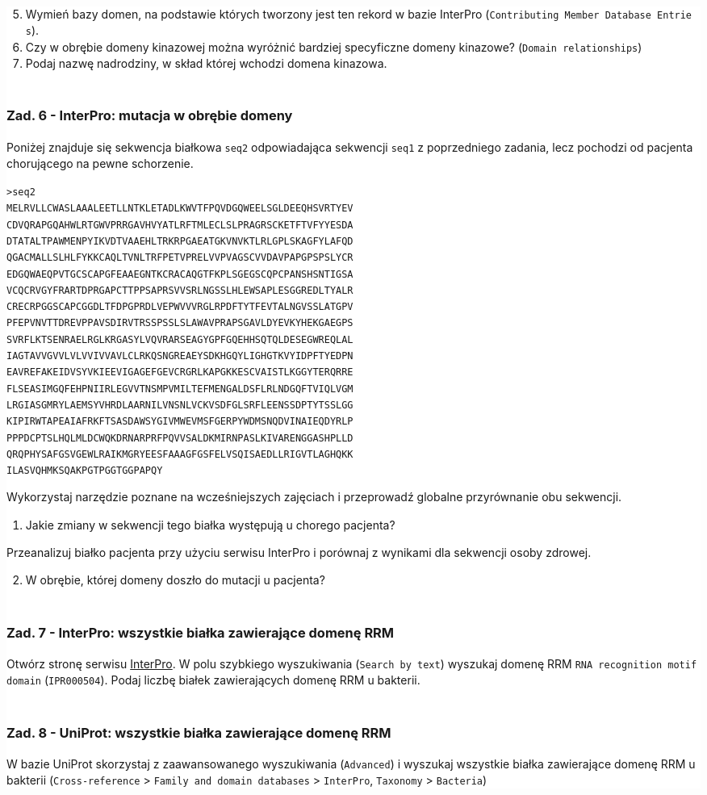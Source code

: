 5. Wymień bazy domen, na podstawie których tworzony jest ten rekord w bazie InterPro (`Contributing Member Database Entries`).
6. Czy w obrębie domeny kinazowej można wyróżnić bardziej specyficzne domeny kinazowe? (`Domain relationships`)
7. Podaj nazwę nadrodziny, w skład której wchodzi domena kinazowa.
<br/><br/>


### Zad. 6 - InterPro: mutacja w obrębie domeny
Poniżej znajduje się sekwencja białkowa `seq2` odpowiadająca sekwencji `seq1` z poprzedniego zadania, lecz pochodzi od pacjenta chorującego na pewne schorzenie.

```
>seq2
MELRVLLCWASLAAALEETLLNTKLETADLKWVTFPQVDGQWEELSGLDEEQHSVRTYEV
CDVQRAPGQAHWLRTGWVPRRGAVHVYATLRFTMLECLSLPRAGRSCKETFTVFYYESDA
DTATALTPAWMENPYIKVDTVAAEHLTRKRPGAEATGKVNVKTLRLGPLSKAGFYLAFQD
QGACMALLSLHLFYKKCAQLTVNLTRFPETVPRELVVPVAGSCVVDAVPAPGPSPSLYCR
EDGQWAEQPVTGCSCAPGFEAAEGNTKCRACAQGTFKPLSGEGSCQPCPANSHSNTIGSA
VCQCRVGYFRARTDPRGAPCTTPPSAPRSVVSRLNGSSLHLEWSAPLESGGREDLTYALR
CRECRPGGSCAPCGGDLTFDPGPRDLVEPWVVVRGLRPDFTYTFEVTALNGVSSLATGPV
PFEPVNVTTDREVPPAVSDIRVTRSSPSSLSLAWAVPRAPSGAVLDYEVKYHEKGAEGPS
SVRFLKTSENRAELRGLKRGASYLVQVRARSEAGYGPFGQEHHSQTQLDESEGWREQLAL
IAGTAVVGVVLVLVVIVVAVLCLRKQSNGREAEYSDKHGQYLIGHGTKVYIDPFTYEDPN
EAVREFAKEIDVSYVKIEEVIGAGEFGEVCRGRLKAPGKKESCVAISTLKGGYTERQRRE
FLSEASIMGQFEHPNIIRLEGVVTNSMPVMILTEFMENGALDSFLRLNDGQFTVIQLVGM
LRGIASGMRYLAEMSYVHRDLAARNILVNSNLVCKVSDFGLSRFLEENSSDPTYTSSLGG
KIPIRWTAPEAIAFRKFTSASDAWSYGIVMWEVMSFGERPYWDMSNQDVINAIEQDYRLP
PPPDCPTSLHQLMLDCWQKDRNARPRFPQVVSALDKMIRNPASLKIVARENGGASHPLLD
QRQPHYSAFGSVGEWLRAIKMGRYEESFAAAGFGSFELVSQISAEDLLRIGVTLAGHQKK
ILASVQHMKSQAKPGTPGGTGGPAPQY
```

Wykorzystaj narzędzie poznane na wcześniejszych zajęciach i przeprowadź globalne przyrównanie obu sekwencji. 

1. Jakie zmiany w sekwencji tego białka występują u chorego pacjenta?

Przeanalizuj białko pacjenta przy użyciu serwisu InterPro i porównaj z wynikami dla sekwencji osoby zdrowej. 

2. W obrębie, której domeny doszło do mutacji u pacjenta?
<br/><br/>

### Zad. 7 - InterPro: wszystkie białka zawierające domenę RRM
Otwórz stronę serwisu [InterPro](https://www.ebi.ac.uk/interpro/). W polu szybkiego wyszukiwania (`Search by text`) wyszukaj domenę RRM `RNA recognition motif domain` (`IPR000504`). Podaj liczbę białek zawierających domenę RRM u bakterii.
<br/><br/>

### Zad. 8 - UniProt: wszystkie białka zawierające domenę RRM
W bazie UniProt skorzystaj z zaawansowanego wyszukiwania (`Advanced`) i wyszukaj wszystkie białka zawierające domenę RRM u bakterii (`Cross-reference` > `Family and domain databases` > `InterPro`, `Taxonomy` > `Bacteria`)
